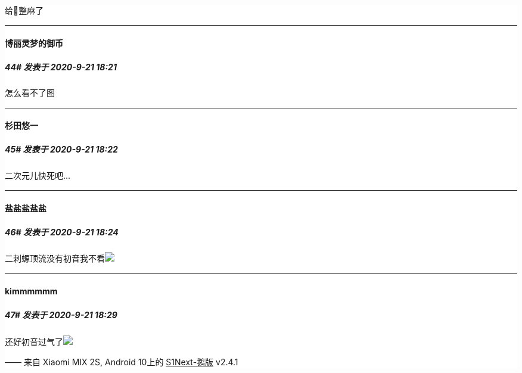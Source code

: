 
给👴整麻了







*****

####  博丽灵梦的御币  
##### 44#       发表于 2020-9-21 18:21




怎么看不了图







*****

####  杉田悠一  
##### 45#       发表于 2020-9-21 18:22




二次元儿快死吧…







*****

####  盐盐盐盐盐  
##### 46#       发表于 2020-9-21 18:24




二刺螈顶流没有初音我不看<img src="https://static.saraba1st.com/image/smiley/face2017/130.png" referrerpolicy="no-referrer">







*****

####  kimmmmmm  
##### 47#       发表于 2020-9-21 18:29




还好初音过气了<img src="https://static.saraba1st.com/image/smiley/face2017/075.png" referrerpolicy="no-referrer">

—— 来自 Xiaomi MIX 2S, Android 10上的 [S1Next-鹅版](https://github.com/ykrank/S1-Next/releases) v2.4.1
